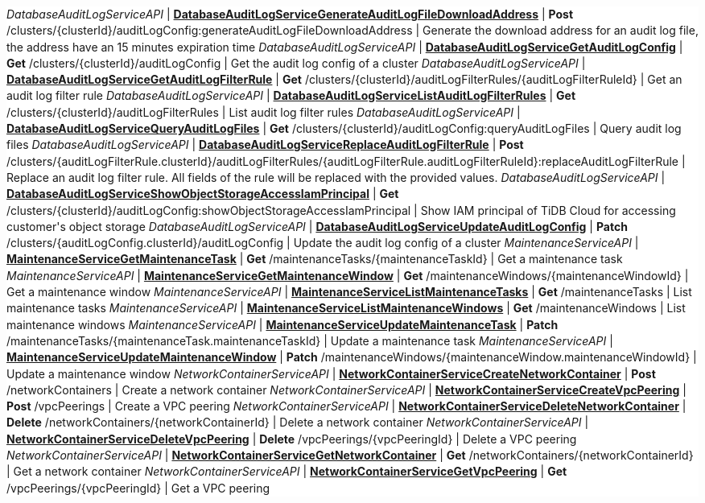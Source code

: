*DatabaseAuditLogServiceAPI* | [**DatabaseAuditLogServiceGenerateAuditLogFileDownloadAddress**](docs/DatabaseAuditLogServiceAPI.md#databaseauditlogservicegenerateauditlogfiledownloadaddress) | **Post** /clusters/{clusterId}/auditLogConfig:generateAuditLogFileDownloadAddress | Generate the download address for an audit log file, the address have an 15 minutes expiration time
*DatabaseAuditLogServiceAPI* | [**DatabaseAuditLogServiceGetAuditLogConfig**](docs/DatabaseAuditLogServiceAPI.md#databaseauditlogservicegetauditlogconfig) | **Get** /clusters/{clusterId}/auditLogConfig | Get the audit log config of a cluster
*DatabaseAuditLogServiceAPI* | [**DatabaseAuditLogServiceGetAuditLogFilterRule**](docs/DatabaseAuditLogServiceAPI.md#databaseauditlogservicegetauditlogfilterrule) | **Get** /clusters/{clusterId}/auditLogFilterRules/{auditLogFilterRuleId} | Get an audit log filter rule
*DatabaseAuditLogServiceAPI* | [**DatabaseAuditLogServiceListAuditLogFilterRules**](docs/DatabaseAuditLogServiceAPI.md#databaseauditlogservicelistauditlogfilterrules) | **Get** /clusters/{clusterId}/auditLogFilterRules | List audit log filter rules
*DatabaseAuditLogServiceAPI* | [**DatabaseAuditLogServiceQueryAuditLogFiles**](docs/DatabaseAuditLogServiceAPI.md#databaseauditlogservicequeryauditlogfiles) | **Get** /clusters/{clusterId}/auditLogConfig:queryAuditLogFiles | Query audit log files
*DatabaseAuditLogServiceAPI* | [**DatabaseAuditLogServiceReplaceAuditLogFilterRule**](docs/DatabaseAuditLogServiceAPI.md#databaseauditlogservicereplaceauditlogfilterrule) | **Post** /clusters/{auditLogFilterRule.clusterId}/auditLogFilterRules/{auditLogFilterRule.auditLogFilterRuleId}:replaceAuditLogFilterRule | Replace an audit log filter rule. All fields of the rule will be replaced with the provided values.
*DatabaseAuditLogServiceAPI* | [**DatabaseAuditLogServiceShowObjectStorageAccessIamPrincipal**](docs/DatabaseAuditLogServiceAPI.md#databaseauditlogserviceshowobjectstorageaccessiamprincipal) | **Get** /clusters/{clusterId}/auditLogConfig:showObjectStorageAccessIamPrincipal | Show IAM principal of TiDB Cloud for accessing customer&#39;s object storage
*DatabaseAuditLogServiceAPI* | [**DatabaseAuditLogServiceUpdateAuditLogConfig**](docs/DatabaseAuditLogServiceAPI.md#databaseauditlogserviceupdateauditlogconfig) | **Patch** /clusters/{auditLogConfig.clusterId}/auditLogConfig | Update the audit log config of a cluster
*MaintenanceServiceAPI* | [**MaintenanceServiceGetMaintenanceTask**](docs/MaintenanceServiceAPI.md#maintenanceservicegetmaintenancetask) | **Get** /maintenanceTasks/{maintenanceTaskId} | Get a maintenance task
*MaintenanceServiceAPI* | [**MaintenanceServiceGetMaintenanceWindow**](docs/MaintenanceServiceAPI.md#maintenanceservicegetmaintenancewindow) | **Get** /maintenanceWindows/{maintenanceWindowId} | Get a maintenance window
*MaintenanceServiceAPI* | [**MaintenanceServiceListMaintenanceTasks**](docs/MaintenanceServiceAPI.md#maintenanceservicelistmaintenancetasks) | **Get** /maintenanceTasks | List maintenance tasks
*MaintenanceServiceAPI* | [**MaintenanceServiceListMaintenanceWindows**](docs/MaintenanceServiceAPI.md#maintenanceservicelistmaintenancewindows) | **Get** /maintenanceWindows | List maintenance windows
*MaintenanceServiceAPI* | [**MaintenanceServiceUpdateMaintenanceTask**](docs/MaintenanceServiceAPI.md#maintenanceserviceupdatemaintenancetask) | **Patch** /maintenanceTasks/{maintenanceTask.maintenanceTaskId} | Update a maintenance task
*MaintenanceServiceAPI* | [**MaintenanceServiceUpdateMaintenanceWindow**](docs/MaintenanceServiceAPI.md#maintenanceserviceupdatemaintenancewindow) | **Patch** /maintenanceWindows/{maintenanceWindow.maintenanceWindowId} | Update a maintenance window
*NetworkContainerServiceAPI* | [**NetworkContainerServiceCreateNetworkContainer**](docs/NetworkContainerServiceAPI.md#networkcontainerservicecreatenetworkcontainer) | **Post** /networkContainers | Create a network container
*NetworkContainerServiceAPI* | [**NetworkContainerServiceCreateVpcPeering**](docs/NetworkContainerServiceAPI.md#networkcontainerservicecreatevpcpeering) | **Post** /vpcPeerings | Create a VPC peering
*NetworkContainerServiceAPI* | [**NetworkContainerServiceDeleteNetworkContainer**](docs/NetworkContainerServiceAPI.md#networkcontainerservicedeletenetworkcontainer) | **Delete** /networkContainers/{networkContainerId} | Delete a network container
*NetworkContainerServiceAPI* | [**NetworkContainerServiceDeleteVpcPeering**](docs/NetworkContainerServiceAPI.md#networkcontainerservicedeletevpcpeering) | **Delete** /vpcPeerings/{vpcPeeringId} | Delete a VPC peering
*NetworkContainerServiceAPI* | [**NetworkContainerServiceGetNetworkContainer**](docs/NetworkContainerServiceAPI.md#networkcontainerservicegetnetworkcontainer) | **Get** /networkContainers/{networkContainerId} | Get a network container
*NetworkContainerServiceAPI* | [**NetworkContainerServiceGetVpcPeering**](docs/NetworkContainerServiceAPI.md#networkcontainerservicegetvpcpeering) | **Get** /vpcPeerings/{vpcPeeringId} | Get a VPC peering